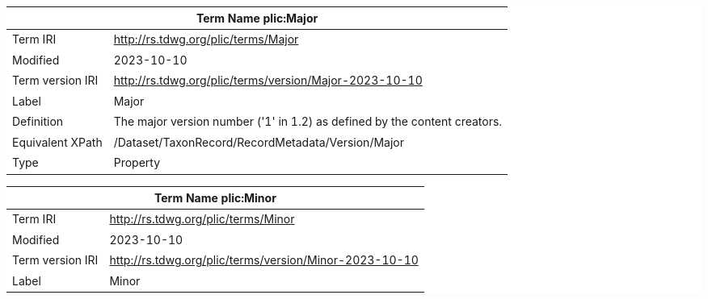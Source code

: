<table>
	<thead>
		<tr>
			<th colspan="2"><a id="plic_Major"></a>Term Name  plic:Major</th>
		</tr>
	</thead>
	<tbody>
		<tr>
			<td>Term IRI</td>
			<td><a href="http://rs.tdwg.org/plic/terms/Major">http://rs.tdwg.org/plic/terms/Major</a></td>
		</tr>
		<tr>
			<td>Modified</td>
			<td>2023-10-10</td>
		</tr>
		<tr>
			<td>Term version IRI</td>
			<td><a href="http://rs.tdwg.org/plic/terms/version/Major-2023-10-10">http://rs.tdwg.org/plic/terms/version/Major-2023-10-10</a></td>
		</tr>
		<tr>
			<td>Label</td>
			<td>Major</td>
		</tr>
		<tr>
			<td>Definition</td>
			<td>The major version number ('1' in 1.2) as defined by the content creators.</td>
		</tr>
		<tr>
			<td>Equivalent XPath</td>
			<td>/Dataset/TaxonRecord/RecordMetadata/Version/Major</td>
		</tr>
		<tr>
			<td>Type</td>
			<td>Property</td>
		</tr>
	</tbody>
</table>

<table>
	<thead>
		<tr>
			<th colspan="2"><a id="plic_Minor"></a>Term Name  plic:Minor</th>
		</tr>
	</thead>
	<tbody>
		<tr>
			<td>Term IRI</td>
			<td><a href="http://rs.tdwg.org/plic/terms/Minor">http://rs.tdwg.org/plic/terms/Minor</a></td>
		</tr>
		<tr>
			<td>Modified</td>
			<td>2023-10-10</td>
		</tr>
		<tr>
			<td>Term version IRI</td>
			<td><a href="http://rs.tdwg.org/plic/terms/version/Minor-2023-10-10">http://rs.tdwg.org/plic/terms/version/Minor-2023-10-10</a></td>
		</tr>
		<tr>
			<td>Label</td>
			<td>Minor</td>
		</tr>
		<tr>